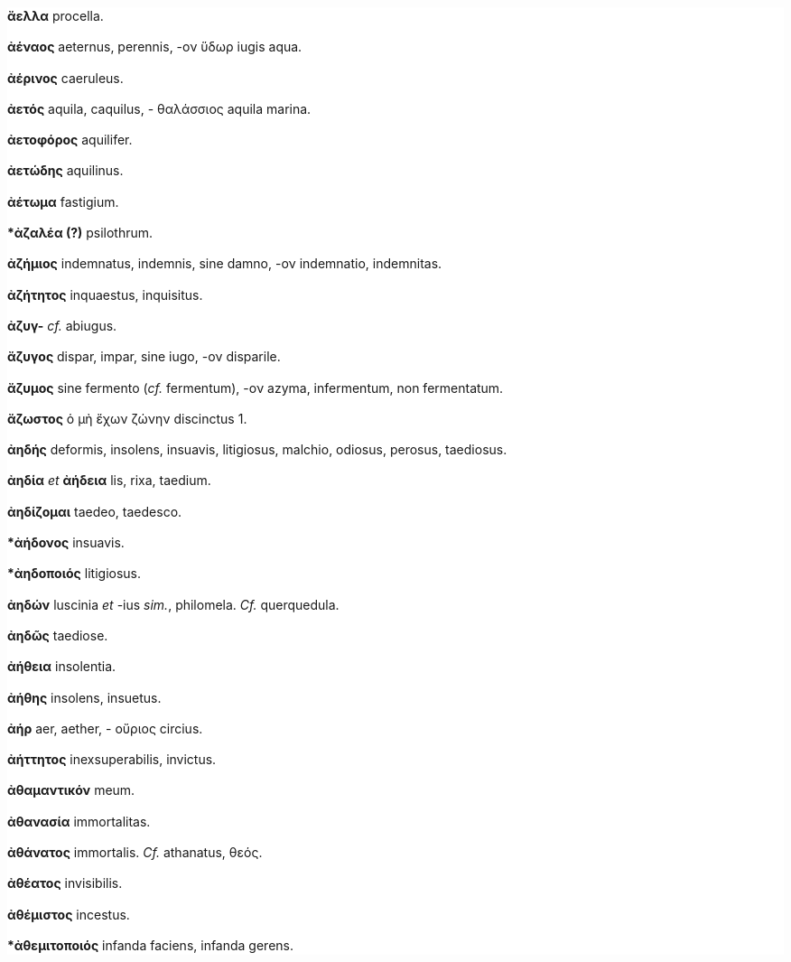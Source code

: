 **ἄελλα** procella.

**ἀέναος** aeternus, perennis, -ον ὕδωρ iugis aqua.

**ἀέρινος** caeruleus.

**ἀετός** aquila, caquilus, - θαλάσσιος aquila marina.

**ἀετοφόρος** aquilifer.

**ἀετώδης** aquilinus.

**ἀέτωμα** fastigium.

**\*ἀζαλέα (?)** psilothrum.

**ἀζήμιος** indemnatus, indemnis, sine damno, -ον indemnatio,
indemnitas.

**ἀζήτητος** inquaestus, inquisitus.

**ἀζυγ-** *cf.* abiugus.

**ἄζυγος** dispar, impar, sine iugo, -ον disparile.

<pb n="VII.445" facs="7.445.jpg"></pb>
**ἄζυμος** sine fermento (*cf.* fermentum), -ον azyma, infermentum, non
fermentatum.

**ἄζωστος** ὁ μὴ ἔχων ζώνην discinctus 1.

**ἀηδής** deformis, insolens, insuavis, litigiosus, malchio, odiosus,
perosus, taediosus.

**ἀηδία** *et* **ἀήδεια** lis, rixa, taedium.

**ἀηδίζομαι** taedeo, taedesco.

**\*ἀήδονος** insuavis.

**\*ἀηδοποιός** litigiosus.

**ἀηδών** luscinia *et* -ius *sim.*, philomela. *Cf.* querquedula.

**ἀηδῶς** taediose.

**ἀήθεια** insolentia.

**ἀήθης** insolens, insuetus.

**ἀήρ** aer, aether, - οὔριος circius.

**ἀήττητος** inexsuperabilis, invictus.

**ἀθαμαντικόν** meum.

**ἀθανασία** immortalitas.

**ἀθάνατος** immortalis. *Cf.* athanatus, θεός.

**ἀθέατος** invisibilis.

**ἀθέμιστος** incestus.

**\*ἀθεμιτοποιός** infanda faciens, infanda gerens.
